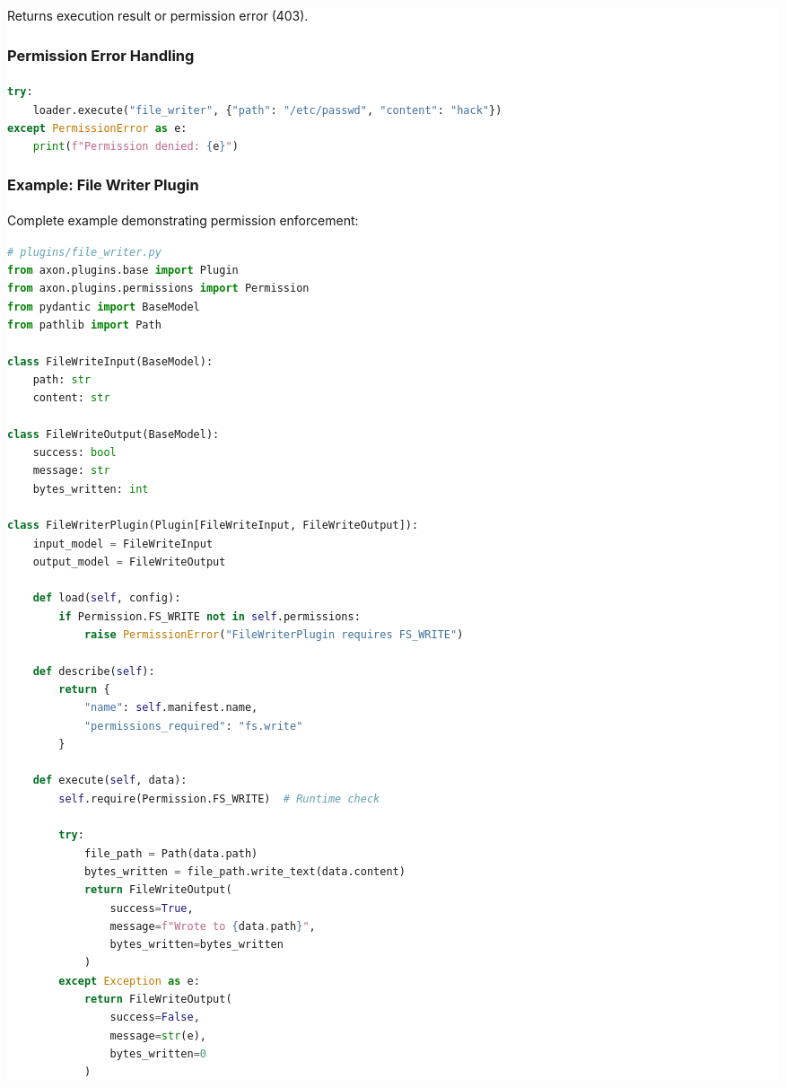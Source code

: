 Returns execution result or permission error (403).

### Permission Error Handling

```python
try:
    loader.execute("file_writer", {"path": "/etc/passwd", "content": "hack"})
except PermissionError as e:
    print(f"Permission denied: {e}")
```

### Example: File Writer Plugin

Complete example demonstrating permission enforcement:

```python
# plugins/file_writer.py
from axon.plugins.base import Plugin
from axon.plugins.permissions import Permission
from pydantic import BaseModel
from pathlib import Path

class FileWriteInput(BaseModel):
    path: str
    content: str

class FileWriteOutput(BaseModel):
    success: bool
    message: str
    bytes_written: int

class FileWriterPlugin(Plugin[FileWriteInput, FileWriteOutput]):
    input_model = FileWriteInput
    output_model = FileWriteOutput

    def load(self, config):
        if Permission.FS_WRITE not in self.permissions:
            raise PermissionError("FileWriterPlugin requires FS_WRITE")

    def describe(self):
        return {
            "name": self.manifest.name,
            "permissions_required": "fs.write"
        }

    def execute(self, data):
        self.require(Permission.FS_WRITE)  # Runtime check

        try:
            file_path = Path(data.path)
            bytes_written = file_path.write_text(data.content)
            return FileWriteOutput(
                success=True,
                message=f"Wrote to {data.path}",
                bytes_written=bytes_written
            )
        except Exception as e:
            return FileWriteOutput(
                success=False,
                message=str(e),
                bytes_written=0
            )
```

